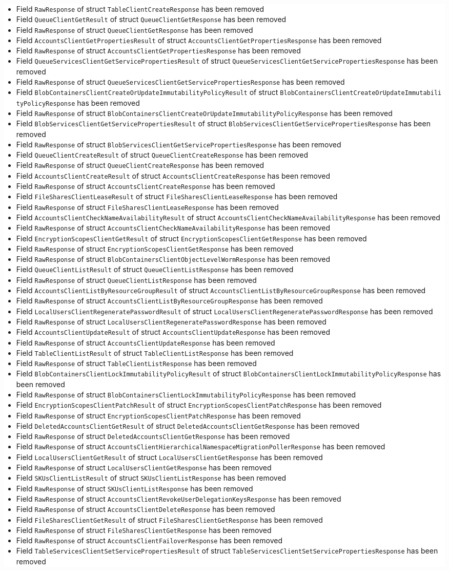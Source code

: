 - Field `RawResponse` of struct `TableClientCreateResponse` has been removed
- Field `QueueClientGetResult` of struct `QueueClientGetResponse` has been removed
- Field `RawResponse` of struct `QueueClientGetResponse` has been removed
- Field `AccountsClientGetPropertiesResult` of struct `AccountsClientGetPropertiesResponse` has been removed
- Field `RawResponse` of struct `AccountsClientGetPropertiesResponse` has been removed
- Field `QueueServicesClientGetServicePropertiesResult` of struct `QueueServicesClientGetServicePropertiesResponse` has been removed
- Field `RawResponse` of struct `QueueServicesClientGetServicePropertiesResponse` has been removed
- Field `BlobContainersClientCreateOrUpdateImmutabilityPolicyResult` of struct `BlobContainersClientCreateOrUpdateImmutabilityPolicyResponse` has been removed
- Field `RawResponse` of struct `BlobContainersClientCreateOrUpdateImmutabilityPolicyResponse` has been removed
- Field `BlobServicesClientGetServicePropertiesResult` of struct `BlobServicesClientGetServicePropertiesResponse` has been removed
- Field `RawResponse` of struct `BlobServicesClientGetServicePropertiesResponse` has been removed
- Field `QueueClientCreateResult` of struct `QueueClientCreateResponse` has been removed
- Field `RawResponse` of struct `QueueClientCreateResponse` has been removed
- Field `AccountsClientCreateResult` of struct `AccountsClientCreateResponse` has been removed
- Field `RawResponse` of struct `AccountsClientCreateResponse` has been removed
- Field `FileSharesClientLeaseResult` of struct `FileSharesClientLeaseResponse` has been removed
- Field `RawResponse` of struct `FileSharesClientLeaseResponse` has been removed
- Field `AccountsClientCheckNameAvailabilityResult` of struct `AccountsClientCheckNameAvailabilityResponse` has been removed
- Field `RawResponse` of struct `AccountsClientCheckNameAvailabilityResponse` has been removed
- Field `EncryptionScopesClientGetResult` of struct `EncryptionScopesClientGetResponse` has been removed
- Field `RawResponse` of struct `EncryptionScopesClientGetResponse` has been removed
- Field `RawResponse` of struct `BlobContainersClientObjectLevelWormResponse` has been removed
- Field `QueueClientListResult` of struct `QueueClientListResponse` has been removed
- Field `RawResponse` of struct `QueueClientListResponse` has been removed
- Field `AccountsClientListByResourceGroupResult` of struct `AccountsClientListByResourceGroupResponse` has been removed
- Field `RawResponse` of struct `AccountsClientListByResourceGroupResponse` has been removed
- Field `LocalUsersClientRegeneratePasswordResult` of struct `LocalUsersClientRegeneratePasswordResponse` has been removed
- Field `RawResponse` of struct `LocalUsersClientRegeneratePasswordResponse` has been removed
- Field `AccountsClientUpdateResult` of struct `AccountsClientUpdateResponse` has been removed
- Field `RawResponse` of struct `AccountsClientUpdateResponse` has been removed
- Field `TableClientListResult` of struct `TableClientListResponse` has been removed
- Field `RawResponse` of struct `TableClientListResponse` has been removed
- Field `BlobContainersClientLockImmutabilityPolicyResult` of struct `BlobContainersClientLockImmutabilityPolicyResponse` has been removed
- Field `RawResponse` of struct `BlobContainersClientLockImmutabilityPolicyResponse` has been removed
- Field `EncryptionScopesClientPatchResult` of struct `EncryptionScopesClientPatchResponse` has been removed
- Field `RawResponse` of struct `EncryptionScopesClientPatchResponse` has been removed
- Field `DeletedAccountsClientGetResult` of struct `DeletedAccountsClientGetResponse` has been removed
- Field `RawResponse` of struct `DeletedAccountsClientGetResponse` has been removed
- Field `RawResponse` of struct `AccountsClientHierarchicalNamespaceMigrationPollerResponse` has been removed
- Field `LocalUsersClientGetResult` of struct `LocalUsersClientGetResponse` has been removed
- Field `RawResponse` of struct `LocalUsersClientGetResponse` has been removed
- Field `SKUsClientListResult` of struct `SKUsClientListResponse` has been removed
- Field `RawResponse` of struct `SKUsClientListResponse` has been removed
- Field `RawResponse` of struct `AccountsClientRevokeUserDelegationKeysResponse` has been removed
- Field `RawResponse` of struct `AccountsClientDeleteResponse` has been removed
- Field `FileSharesClientGetResult` of struct `FileSharesClientGetResponse` has been removed
- Field `RawResponse` of struct `FileSharesClientGetResponse` has been removed
- Field `RawResponse` of struct `AccountsClientFailoverResponse` has been removed
- Field `TableServicesClientSetServicePropertiesResult` of struct `TableServicesClientSetServicePropertiesResponse` has been removed